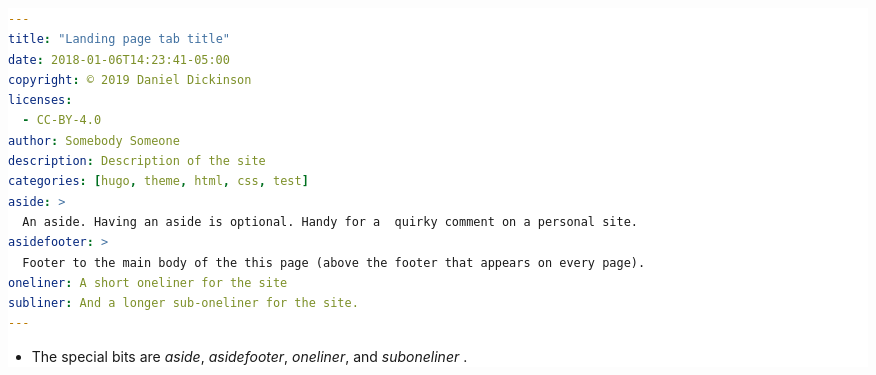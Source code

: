 ```yaml
---
title: "Landing page tab title"
date: 2018-01-06T14:23:41-05:00
copyright: © 2019 Daniel Dickinson
licenses:
  - CC-BY-4.0
author: Somebody Someone
description: Description of the site
categories: [hugo, theme, html, css, test]
aside: >
  An aside. Having an aside is optional. Handy for a  quirky comment on a personal site.
asidefooter: >
  Footer to the main body of the this page (above the footer that appears on every page).
oneliner: A short oneliner for the site
subliner: And a longer sub-oneliner for the site.
---
```
*   The special bits are _aside_, _asidefooter_, _oneliner_, and
    _suboneliner_ .
